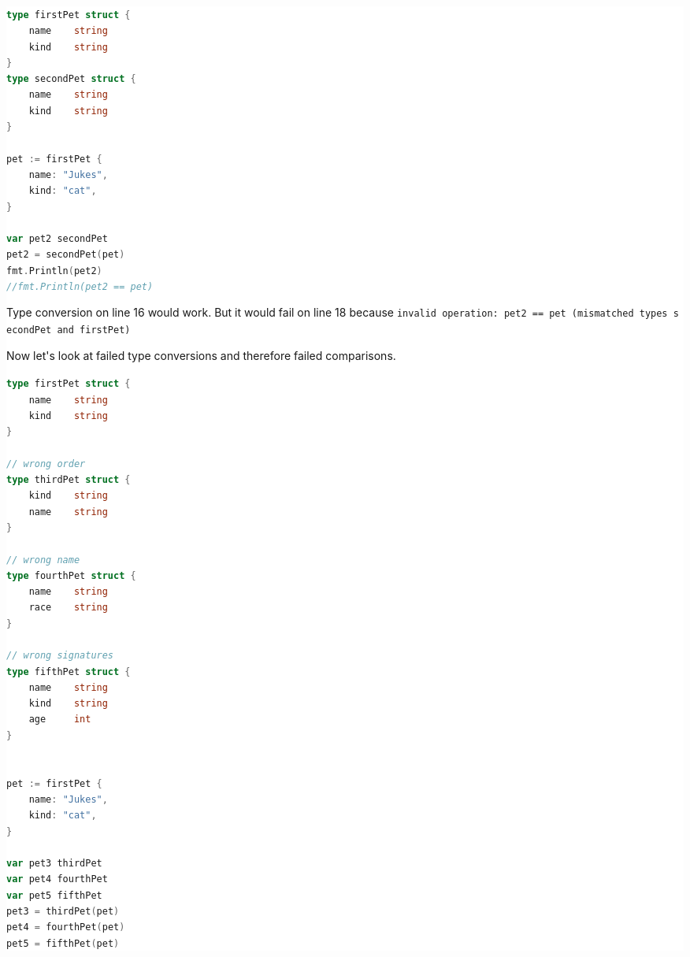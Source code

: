 ```go linenums="1"
type firstPet struct {
    name    string
    kind    string
}
type secondPet struct {
    name    string
    kind    string
}

pet := firstPet {
    name: "Jukes",
    kind: "cat",
}

var pet2 secondPet
pet2 = secondPet(pet)
fmt.Println(pet2)
//fmt.Println(pet2 == pet)
```

Type conversion on line 16 would work.
But it would fail on line 18 because `invalid operation: pet2 == pet (mismatched types secondPet and firstPet)`

Now let's look at failed type conversions and therefore failed comparisons.

```go linenums="1"
type firstPet struct {
    name    string
    kind    string
}

// wrong order
type thirdPet struct {
    kind    string
    name    string
}

// wrong name
type fourthPet struct {
    name    string
    race    string
}

// wrong signatures
type fifthPet struct {
    name    string
    kind    string
    age     int
}


pet := firstPet {
    name: "Jukes",
    kind: "cat",
}

var pet3 thirdPet
var pet4 fourthPet
var pet5 fifthPet
pet3 = thirdPet(pet)
pet4 = fourthPet(pet)
pet5 = fifthPet(pet)
```
